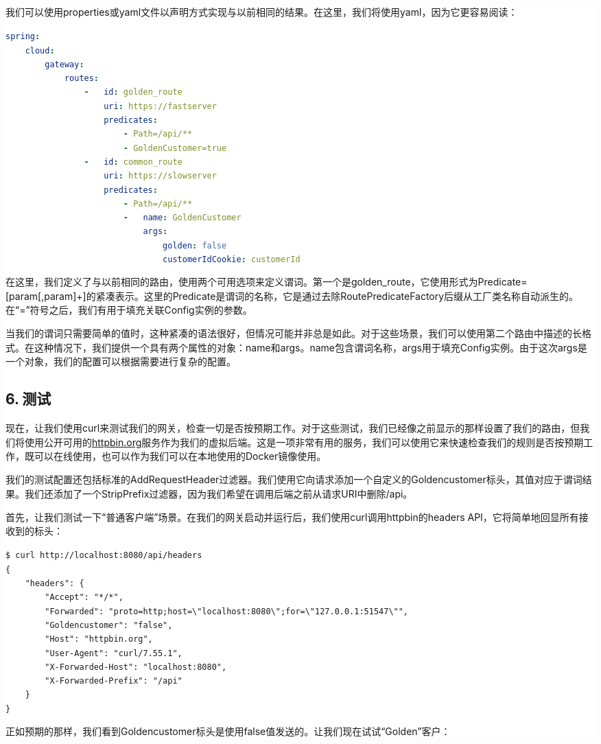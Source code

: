 我们可以使用properties或yaml文件以声明方式实现与以前相同的结果。在这里，我们将使用yaml，因为它更容易阅读：

```yaml
spring:
    cloud:
        gateway:
            routes:
                -   id: golden_route
                    uri: https://fastserver
                    predicates:
                        - Path=/api/**
                        - GoldenCustomer=true
                -   id: common_route
                    uri: https://slowserver
                    predicates:
                        - Path=/api/**
                        -   name: GoldenCustomer
                            args:
                                golden: false
                                customerIdCookie: customerId

```

在这里，我们定义了与以前相同的路由，使用两个可用选项来定义谓词。第一个是golden_route，它使用形式为Predicate=[param[,param]+]的紧凑表示。这里的Predicate是谓词的名称，它是通过去除RoutePredicateFactory后缀从工厂类名称自动派生的。在“=”符号之后，我们有用于填充关联Config实例的参数。

当我们的谓词只需要简单的值时，这种紧凑的语法很好，但情况可能并非总是如此。对于这些场景，我们可以使用第二个路由中描述的长格式。在这种情况下，我们提供一个具有两个属性的对象：name和args。name包含谓词名称，args用于填充Config实例。由于这次args是一个对象，我们的配置可以根据需要进行复杂的配置。

## 6. 测试

现在，让我们使用curl来测试我们的网关，检查一切是否按预期工作。对于这些测试，我们已经像之前显示的那样设置了我们的路由，但我们将使用公开可用的[httpbin.org](https://httpbin.org/)服务作为我们的虚拟后端。这是一项非常有用的服务，我们可以使用它来快速检查我们的规则是否按预期工作，既可以在线使用，也可以作为我们可以在本地使用的Docker镜像使用。

我们的测试配置还包括标准的AddRequestHeader过滤器。我们使用它向请求添加一个自定义的Goldencustomer标头，其值对应于谓词结果。我们还添加了一个StripPrefix过滤器，因为我们希望在调用后端之前从请求URI中删除/api。

首先，让我们测试一下“普通客户端”场景。在我们的网关启动并运行后，我们使用curl调用httpbin的headers API，它将简单地回显所有接收到的标头：

```shell
$ curl http://localhost:8080/api/headers
{
    "headers": {
        "Accept": "*/*",
        "Forwarded": "proto=http;host=\"localhost:8080\";for=\"127.0.0.1:51547\"",
        "Goldencustomer": "false",
        "Host": "httpbin.org",
        "User-Agent": "curl/7.55.1",
        "X-Forwarded-Host": "localhost:8080",
        "X-Forwarded-Prefix": "/api"
    }
}
```

正如预期的那样，我们看到Goldencustomer标头是使用false值发送的。让我们现在试试“Golden”客户：
